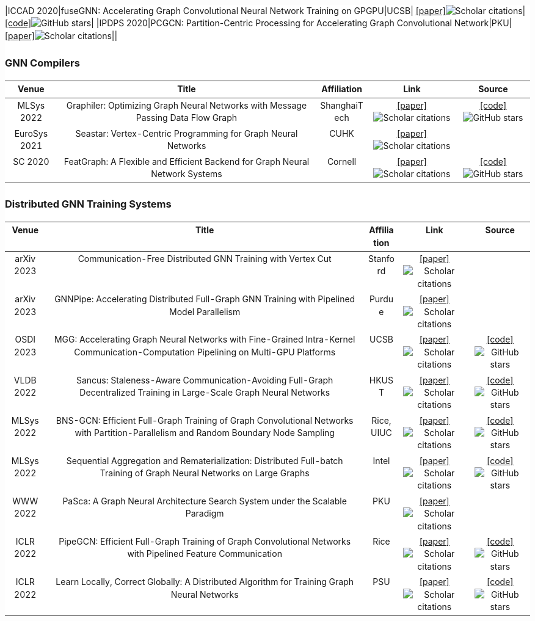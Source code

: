 |ICCAD 2020|fuseGNN: Accelerating Graph Convolutional Neural Network Training on GPGPU|UCSB| [[paper]](https://seal.ece.ucsb.edu/sites/default/files/publications/fusegcn_camera_ready_.pdf)![Scholar citations](https://img.shields.io/badge/Citations-23-_.svg?logo=google-scholar&labelColor=4f4f4f&color=3388ee)| [[code]](https://github.com/apuaaChen/gcnLib)![GitHub stars](https://img.shields.io/github/stars/apuaaChen/gcnLib.svg?logo=github&label=Stars)|
|IPDPS 2020|PCGCN: Partition-Centric Processing for Accelerating Graph Convolutional Network|PKU| [[paper]](https://ieeexplore.ieee.org/document/9139807)![Scholar citations](https://img.shields.io/badge/Citations-47-_.svg?logo=google-scholar&labelColor=4f4f4f&color=3388ee)||
### GNN Compilers
| Venue | Title | Affiliation | &nbsp;&nbsp;&nbsp;&nbsp;&nbsp;&nbsp;Link&nbsp;&nbsp;&nbsp;&nbsp;&nbsp;&nbsp; | &nbsp;&nbsp;Source&nbsp;&nbsp; |
| :---: | :---: | :---------: | :---: | :----: |
|MLSys 2022|Graphiler: Optimizing Graph Neural Networks with Message Passing Data Flow Graph|ShanghaiTech| [[paper]](https://proceedings.mlsys.org/paper/2022/file/a87ff679a2f3e71d9181a67b7542122c-Paper.pdf)![Scholar citations](https://img.shields.io/badge/Citations-24-_.svg?logo=google-scholar&labelColor=4f4f4f&color=3388ee)| [[code]](https://github.com/xiezhq-hermann/graphiler)![GitHub stars](https://img.shields.io/github/stars/xiezhq-hermann/graphiler.svg?logo=github&label=Stars)|
|EuroSys 2021|Seastar: Vertex-Centric Programming for Graph Neural Networks|CUHK| [[paper]](http://www.cse.cuhk.edu.hk/~jcheng/papers/seastar_eurosys21.pdf)![Scholar citations](https://img.shields.io/badge/Citations-55-_.svg?logo=google-scholar&labelColor=4f4f4f&color=3388ee)||
|SC 2020|FeatGraph: A Flexible and Efficient Backend for Graph Neural Network Systems|Cornell| [[paper]](https://arxiv.org/pdf/2008.11359.pdf)![Scholar citations](https://img.shields.io/badge/Citations-93-_.svg?logo=google-scholar&labelColor=4f4f4f&color=3388ee)| [[code]](https://github.com/dglai/FeatGraph)![GitHub stars](https://img.shields.io/github/stars/dglai/FeatGraph.svg?logo=github&label=Stars)|
### Distributed GNN Training Systems
| Venue | Title | Affiliation | &nbsp;&nbsp;&nbsp;&nbsp;&nbsp;&nbsp;Link&nbsp;&nbsp;&nbsp;&nbsp;&nbsp;&nbsp; | &nbsp;&nbsp;Source&nbsp;&nbsp; |
| :---: | :---: | :---------: | :---: | :----: |
|arXiv 2023|Communication-Free Distributed GNN Training with Vertex Cut|Stanford| [[paper]](https://arxiv.org/pdf/2308.03209.pdf)![Scholar citations](https://img.shields.io/badge/Citations-1-_.svg?logo=google-scholar&labelColor=4f4f4f&color=3388ee)||
|arXiv 2023|GNNPipe: Accelerating Distributed Full-Graph GNN Training with Pipelined Model Parallelism|Purdue| [[paper]](https://arxiv.org/pdf/2308.10087.pdf)![Scholar citations](https://img.shields.io/badge/Citations-1-_.svg?logo=google-scholar&labelColor=4f4f4f&color=3388ee)||
|OSDI 2023|MGG: Accelerating Graph Neural Networks with Fine-Grained Intra-Kernel Communication-Computation Pipelining on Multi-GPU Platforms|UCSB| [[paper]](https://www.usenix.org/system/files/osdi23-wang-yuke.pdf)![Scholar citations](https://img.shields.io/badge/Citations-22-_.svg?logo=google-scholar&labelColor=4f4f4f&color=3388ee)| [[code]](https://github.com/YukeWang96/MGG_OSDI23)![GitHub stars](https://img.shields.io/github/stars/YukeWang96/MGG_OSDI23.svg?logo=github&label=Stars)|
|VLDB 2022|Sancus: Staleness-Aware Communication-Avoiding Full-Graph Decentralized Training in Large-Scale Graph Neural Networks|HKUST| [[paper]](https://www.vldb.org/pvldb/vol15/p1937-peng.pdf)![Scholar citations](https://img.shields.io/badge/Citations-64-_.svg?logo=google-scholar&labelColor=4f4f4f&color=3388ee)| [[code]](https://github.com/chenzhao/light-dist-gnn)![GitHub stars](https://img.shields.io/github/stars/chenzhao/light-dist-gnn.svg?logo=github&label=Stars)|
|MLSys 2022|BNS-GCN: Efficient Full-Graph Training of Graph Convolutional Networks with Partition-Parallelism and Random Boundary Node Sampling|Rice, UIUC| [[paper]](https://proceedings.mlsys.org/paper/2022/file/d1fe173d08e959397adf34b1d77e88d7-Paper.pdf)![Scholar citations](https://img.shields.io/badge/Citations-72-_.svg?logo=google-scholar&labelColor=4f4f4f&color=3388ee)| [[code]](https://github.com/RICE-EIC/BNS-GCN)![GitHub stars](https://img.shields.io/github/stars/RICE-EIC/BNS-GCN.svg?logo=github&label=Stars)|
|MLSys 2022|Sequential Aggregation and Rematerialization: Distributed Full-batch Training of Graph Neural Networks on Large Graphs|Intel| [[paper]](https://arxiv.org/abs/2111.06483)![Scholar citations](https://img.shields.io/badge/Citations-23-_.svg?logo=google-scholar&labelColor=4f4f4f&color=3388ee)| [[code]](https://github.com/IntelLabs/SAR)![GitHub stars](https://img.shields.io/github/stars/IntelLabs/SAR.svg?logo=github&label=Stars)|
|WWW 2022|PaSca: A Graph Neural Architecture Search System under the Scalable Paradigm|PKU| [[paper]](https://dl.acm.org/doi/abs/10.1145/3485447.3511986)![Scholar citations](https://img.shields.io/badge/Citations-52-_.svg?logo=google-scholar&labelColor=4f4f4f&color=3388ee)||
|ICLR 2022|PipeGCN: Efficient Full-Graph Training of Graph Convolutional Networks with Pipelined Feature Communication|Rice| [[paper]](https://openreview.net/pdf?id=kSwqMH0zn1F)![Scholar citations](https://img.shields.io/badge/Citations-68-_.svg?logo=google-scholar&labelColor=4f4f4f&color=3388ee)| [[code]](https://github.com/RICE-EIC/PipeGCN)![GitHub stars](https://img.shields.io/github/stars/RICE-EIC/PipeGCN.svg?logo=github&label=Stars)|
|ICLR 2022|Learn Locally, Correct Globally: A Distributed Algorithm for Training Graph Neural Networks|PSU| [[paper]](https://openreview.net/pdf?id=FndDxSz3LxQ)![Scholar citations](https://img.shields.io/badge/Citations-33-_.svg?logo=google-scholar&labelColor=4f4f4f&color=3388ee)| [[code]](https://github.com/MortezaRamezani/llcg)![GitHub stars](https://img.shields.io/github/stars/MortezaRamezani/llcg.svg?logo=github&label=Stars)|